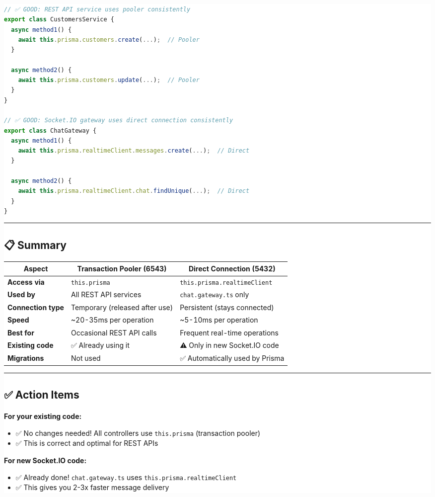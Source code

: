 ```typescript
// ✅ GOOD: REST API service uses pooler consistently
export class CustomersService {
  async method1() {
    await this.prisma.customers.create(...);  // Pooler
  }

  async method2() {
    await this.prisma.customers.update(...);  // Pooler
  }
}

// ✅ GOOD: Socket.IO gateway uses direct connection consistently
export class ChatGateway {
  async method1() {
    await this.prisma.realtimeClient.messages.create(...);  // Direct
  }

  async method2() {
    await this.prisma.realtimeClient.chat.findUnique(...);  // Direct
  }
}
```

---

## 📋 Summary

| Aspect | Transaction Pooler (6543) | Direct Connection (5432) |
|--------|---------------------------|--------------------------|
| **Access via** | `this.prisma` | `this.prisma.realtimeClient` |
| **Used by** | All REST API services | `chat.gateway.ts` only |
| **Connection type** | Temporary (released after use) | Persistent (stays connected) |
| **Speed** | ~20-35ms per operation | ~5-10ms per operation |
| **Best for** | Occasional REST API calls | Frequent real-time operations |
| **Existing code** | ✅ Already using it | ⚠️ Only in new Socket.IO code |
| **Migrations** | Not used | ✅ Automatically used by Prisma |

---

## ✅ Action Items

**For your existing code:**
- ✅ No changes needed! All controllers use `this.prisma` (transaction pooler)
- ✅ This is correct and optimal for REST APIs

**For new Socket.IO code:**
- ✅ Already done! `chat.gateway.ts` uses `this.prisma.realtimeClient`
- ✅ This gives you 2-3x faster message delivery
